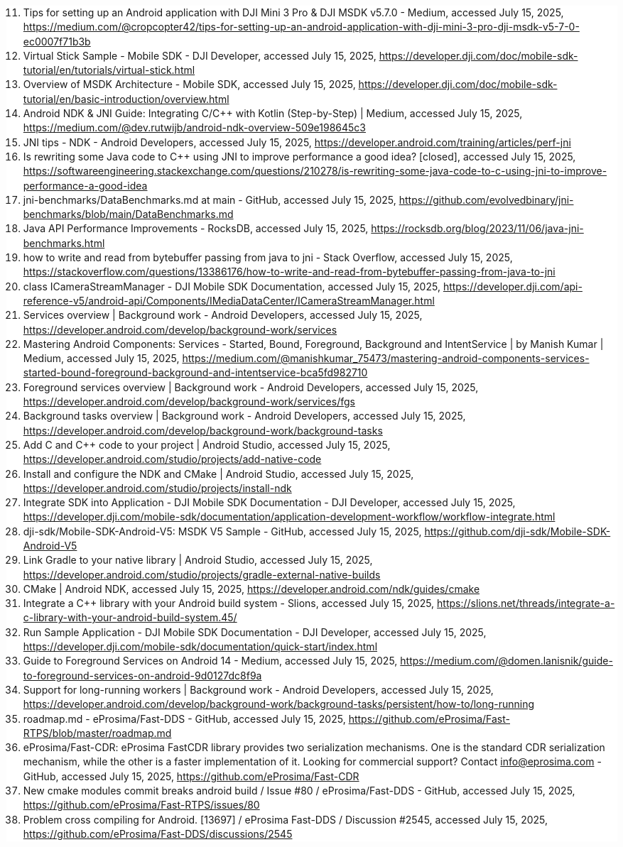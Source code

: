 11. Tips for setting up an Android application with DJI Mini 3 Pro & DJI MSDK v5.7.0 - Medium, accessed July 15, 2025, https://medium.com/@cropcopter42/tips-for-setting-up-an-android-application-with-dji-mini-3-pro-dji-msdk-v5-7-0-ec0007f71b3b
12. Virtual Stick Sample - Mobile SDK - DJI Developer, accessed July 15, 2025, https://developer.dji.com/doc/mobile-sdk-tutorial/en/tutorials/virtual-stick.html
13. Overview of MSDK Architecture - Mobile SDK, accessed July 15, 2025, https://developer.dji.com/doc/mobile-sdk-tutorial/en/basic-introduction/overview.html
14. Android NDK & JNI Guide: Integrating C/C++ with Kotlin (Step-by-Step) | Medium, accessed July 15, 2025, https://medium.com/@dev.rutwijb/android-ndk-overview-509e198645c3
15. JNI tips - NDK - Android Developers, accessed July 15, 2025, https://developer.android.com/training/articles/perf-jni
16. Is rewriting some Java code to C++ using JNI to improve performance a good idea? [closed], accessed July 15, 2025, https://softwareengineering.stackexchange.com/questions/210278/is-rewriting-some-java-code-to-c-using-jni-to-improve-performance-a-good-idea
17. jni-benchmarks/DataBenchmarks.md at main - GitHub, accessed July 15, 2025, https://github.com/evolvedbinary/jni-benchmarks/blob/main/DataBenchmarks.md
18. Java API Performance Improvements - RocksDB, accessed July 15, 2025, https://rocksdb.org/blog/2023/11/06/java-jni-benchmarks.html
19. how to write and read from bytebuffer passing from java to jni - Stack Overflow, accessed July 15, 2025, https://stackoverflow.com/questions/13386176/how-to-write-and-read-from-bytebuffer-passing-from-java-to-jni
20. class ICameraStreamManager - DJI Mobile SDK Documentation, accessed July 15, 2025, https://developer.dji.com/api-reference-v5/android-api/Components/IMediaDataCenter/ICameraStreamManager.html
21. Services overview | Background work - Android Developers, accessed July 15, 2025, https://developer.android.com/develop/background-work/services
22. Mastering Android Components: Services - Started, Bound, Foreground, Background and IntentService | by Manish Kumar | Medium, accessed July 15, 2025, https://medium.com/@manishkumar_75473/mastering-android-components-services-started-bound-foreground-background-and-intentservice-bca5fd982710
23. Foreground services overview | Background work - Android Developers, accessed July 15, 2025, https://developer.android.com/develop/background-work/services/fgs
24. Background tasks overview | Background work - Android Developers, accessed July 15, 2025, https://developer.android.com/develop/background-work/background-tasks
25. Add C and C++ code to your project | Android Studio, accessed July 15, 2025, https://developer.android.com/studio/projects/add-native-code
26. Install and configure the NDK and CMake | Android Studio, accessed July 15, 2025, https://developer.android.com/studio/projects/install-ndk
27. Integrate SDK into Application - DJI Mobile SDK Documentation - DJI Developer, accessed July 15, 2025, https://developer.dji.com/mobile-sdk/documentation/application-development-workflow/workflow-integrate.html
28. dji-sdk/Mobile-SDK-Android-V5: MSDK V5 Sample - GitHub, accessed July 15, 2025, https://github.com/dji-sdk/Mobile-SDK-Android-V5
29. Link Gradle to your native library | Android Studio, accessed July 15, 2025, https://developer.android.com/studio/projects/gradle-external-native-builds
30. CMake | Android NDK, accessed July 15, 2025, https://developer.android.com/ndk/guides/cmake
31. Integrate a C++ library with your Android build system - Slions, accessed July 15, 2025, https://slions.net/threads/integrate-a-c-library-with-your-android-build-system.45/
32. Run Sample Application - DJI Mobile SDK Documentation - DJI Developer, accessed July 15, 2025, https://developer.dji.com/mobile-sdk/documentation/quick-start/index.html
33. Guide to Foreground Services on Android 14 - Medium, accessed July 15, 2025, https://medium.com/@domen.lanisnik/guide-to-foreground-services-on-android-9d0127dc8f9a
34. Support for long-running workers | Background work - Android Developers, accessed July 15, 2025, https://developer.android.com/develop/background-work/background-tasks/persistent/how-to/long-running
35. roadmap.md - eProsima/Fast-DDS - GitHub, accessed July 15, 2025, https://github.com/eProsima/Fast-RTPS/blob/master/roadmap.md
36. eProsima/Fast-CDR: eProsima FastCDR library provides two serialization mechanisms. One is the standard CDR serialization mechanism, while the other is a faster implementation of it. Looking for commercial support? Contact info@eprosima.com - GitHub, accessed July 15, 2025, https://github.com/eProsima/Fast-CDR
37. New cmake modules commit breaks android build / Issue #80 / eProsima/Fast-DDS - GitHub, accessed July 15, 2025, https://github.com/eProsima/Fast-RTPS/issues/80
38. Problem cross compiling for Android. [13697] / eProsima Fast-DDS / Discussion #2545, accessed July 15, 2025, https://github.com/eProsima/Fast-DDS/discussions/2545
